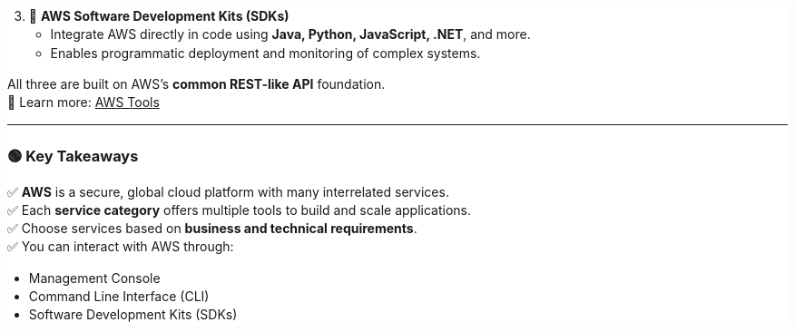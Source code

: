 3. 🧩 **AWS Software Development Kits (SDKs)**  
   - Integrate AWS directly in code using **Java, Python, JavaScript, .NET**, and more.  
   - Enables programmatic deployment and monitoring of complex systems.  

All three are built on AWS’s **common REST-like API** foundation.  
📘 Learn more: [AWS Tools](https://aws.amazon.com/tools/)  

---

### 🟢 Key Takeaways  

✅ **AWS** is a secure, global cloud platform with many interrelated services.  
✅ Each **service category** offers multiple tools to build and scale applications.  
✅ Choose services based on **business and technical requirements**.  
✅ You can interact with AWS through:  
   - Management Console  
   - Command Line Interface (CLI)  
   - Software Development Kits (SDKs)  